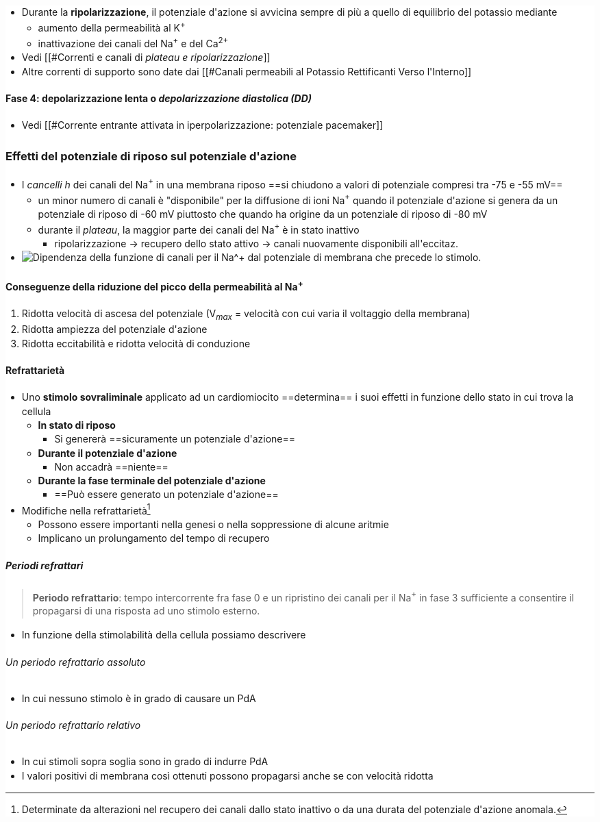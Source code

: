 - Durante la **ripolarizzazione**, il potenziale d'azione si avvicina sempre di più a quello di equilibrio del potassio mediante
	- aumento della permeabilità al K$^+$
	- inattivazione dei canali del Na$^+$ e del Ca$^{2+}$
- Vedi [[#Correnti e canali di *plateau e ripolarizzazione*]] 
- Altre correnti di supporto sono date dai [[#Canali permeabili al Potassio Rettificanti Verso l'Interno]]
#### Fase 4: depolarizzazione lenta o *depolarizzazione diastolica (DD)*
- Vedi [[#Corrente entrante attivata in iperpolarizzazione: potenziale pacemaker]]
### Effetti del potenziale di riposo sul potenziale d'azione
- I *cancelli h* dei canali del Na$^+$ in una membrana riposo ==si chiudono a valori di potenziale compresi tra -75 e -55 mV==
	- un minor numero di canali è "disponibile" per la diffusione di ioni Na$^+$ quando il potenziale d'azione si genera da un potenziale di riposo di -60 mV piuttosto che quando ha origine da un potenziale di riposo di -80 mV
	- durante il *plateau*, la maggior parte dei canali del Na$^+$ è in stato inattivo
		- ripolarizzazione → recupero dello stato attivo → canali nuovamente disponibili all'eccitaz.
- ![Dipendenza della funzione di canali per il Na$^+$ dal potenziale di membrana che precede lo stimolo.](https://i.imgur.com/tugFMkP.png)
#### Conseguenze della riduzione del picco della permeabilità al Na$^+$
1. Ridotta velocità di ascesa del potenziale (V$_{max}$ = velocità con cui varia il voltaggio della membrana)
2. Ridotta ampiezza del potenziale d'azione
3. Ridotta eccitabilità e ridotta velocità di conduzione
#### Refrattarietà

- Uno **stimolo sovraliminale** applicato ad un cardiomiocito ==determina== i suoi effetti in funzione dello stato in cui trova la cellula
	- **In stato di riposo**
		- Si genererà ==sicuramente un potenziale d'azione==
	- **Durante il potenziale d'azione** 
		- Non accadrà ==niente==
	- **Durante la fase terminale del potenziale d'azione** 
		- ==Può essere generato un potenziale d'azione==
- Modifiche nella refrattarietà[^8]
	- Possono essere importanti nella genesi o nella soppressione di alcune aritmie
	- Implicano un prolungamento del tempo di recupero


##### Periodi refrattari
>**Periodo refrattario**: tempo intercorrente fra fase 0 e un ripristino dei canali per il Na$^+$ in fase 3 sufficiente a consentire il propagarsi di una risposta ad uno stimolo esterno.

- In funzione della stimolabilità della cellula possiamo descrivere 
###### Un *periodo refrattario assoluto* 
- In cui nessuno stimolo è in grado di causare un PdA
###### Un *periodo refrattario relativo*
- In cui stimoli sopra soglia sono in grado di indurre PdA 
- I valori positivi di membrana così ottenuti possono propagarsi anche se con velocità ridotta


[^1]: Proprietà  di un sistema di avere caratteristiche diverse in direzioni diverse
[^2]: depolarizzazione veloce o fase 0
[^3]: [^3]: Soprattutto Na$^+$, K$^+$, Ca$^{2+}$ e Cl$^-$.
[^4]: Vale a dire che i canali selettivi per quello ione sono aperti.
[^5]: Il potenziale di membrana in corrispondenza del quale non verrebbe generata alcuna corrente ionica, anche se i canali fossero aperti.
[^6]: <iframe width="560" height="315" src="https://www.youtube.com/embed/ljPDM2k6iPM?si=3gWw57l-REqY9pmU&amp;start=27" title="YouTube video player" frameborder="0" allow="accelerometer; autoplay; clipboard-write; encrypted-media; gyroscope; picture-in-picture; web-share" referrerpolicy="strict-origin-when-cross-origin" allowfullscreen></iframe>
[^7]: (a volte considerate insieme come "I$_K$")
[^8]: Determinate da alterazioni nel recupero dei canali dallo stato inattivo o da una durata del potenziale d'azione anomala.
[^9]: Niente, che ti aspettavi? Sicuramente non Fred Astaire
[^10]: Meccanismo simile a [[Condivisi/FarmacologiaBruno/Introduzione alla farmacologia dei farmaci che agiscono sul Sistema nervoso centrale#NMDA|NMDA]]
[^11]: Hyperpolarization-activated Cyclicc Nucleotide-gated